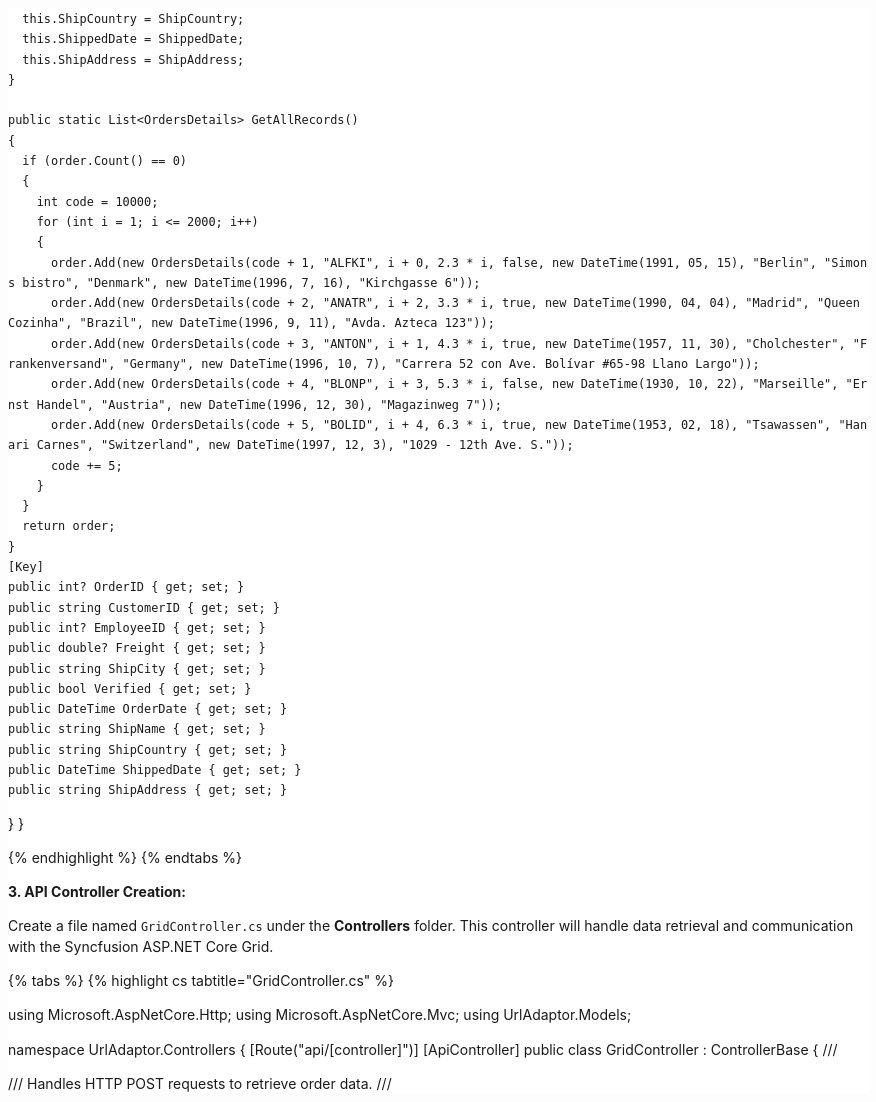       this.ShipCountry = ShipCountry;
      this.ShippedDate = ShippedDate;
      this.ShipAddress = ShipAddress;
    }

    public static List<OrdersDetails> GetAllRecords()
    {
      if (order.Count() == 0)
      {
        int code = 10000;
        for (int i = 1; i <= 2000; i++)
        {
          order.Add(new OrdersDetails(code + 1, "ALFKI", i + 0, 2.3 * i, false, new DateTime(1991, 05, 15), "Berlin", "Simons bistro", "Denmark", new DateTime(1996, 7, 16), "Kirchgasse 6"));
          order.Add(new OrdersDetails(code + 2, "ANATR", i + 2, 3.3 * i, true, new DateTime(1990, 04, 04), "Madrid", "Queen Cozinha", "Brazil", new DateTime(1996, 9, 11), "Avda. Azteca 123"));
          order.Add(new OrdersDetails(code + 3, "ANTON", i + 1, 4.3 * i, true, new DateTime(1957, 11, 30), "Cholchester", "Frankenversand", "Germany", new DateTime(1996, 10, 7), "Carrera 52 con Ave. Bolívar #65-98 Llano Largo"));
          order.Add(new OrdersDetails(code + 4, "BLONP", i + 3, 5.3 * i, false, new DateTime(1930, 10, 22), "Marseille", "Ernst Handel", "Austria", new DateTime(1996, 12, 30), "Magazinweg 7"));
          order.Add(new OrdersDetails(code + 5, "BOLID", i + 4, 6.3 * i, true, new DateTime(1953, 02, 18), "Tsawassen", "Hanari Carnes", "Switzerland", new DateTime(1997, 12, 3), "1029 - 12th Ave. S."));
          code += 5;
        }
      }
      return order;
    }
    [Key]
    public int? OrderID { get; set; }
    public string CustomerID { get; set; }
    public int? EmployeeID { get; set; }
    public double? Freight { get; set; }
    public string ShipCity { get; set; }
    public bool Verified { get; set; }
    public DateTime OrderDate { get; set; }
    public string ShipName { get; set; }
    public string ShipCountry { get; set; }
    public DateTime ShippedDate { get; set; }
    public string ShipAddress { get; set; }
  }
}

{% endhighlight %}
{% endtabs %}

**3. API Controller Creation:**

Create a file named `GridController.cs` under the **Controllers** folder. This controller will handle data retrieval and communication with the Syncfusion ASP.NET Core Grid.

{% tabs %}
{% highlight cs tabtitle="GridController.cs" %}

using Microsoft.AspNetCore.Http;
using Microsoft.AspNetCore.Mvc;
using UrlAdaptor.Models;

namespace UrlAdaptor.Controllers
{
  [Route("api/[controller]")]
  [ApiController]
  public class GridController : ControllerBase
  {
    /// <summary>
    /// Handles HTTP POST requests to retrieve order data.
    /// </summary>